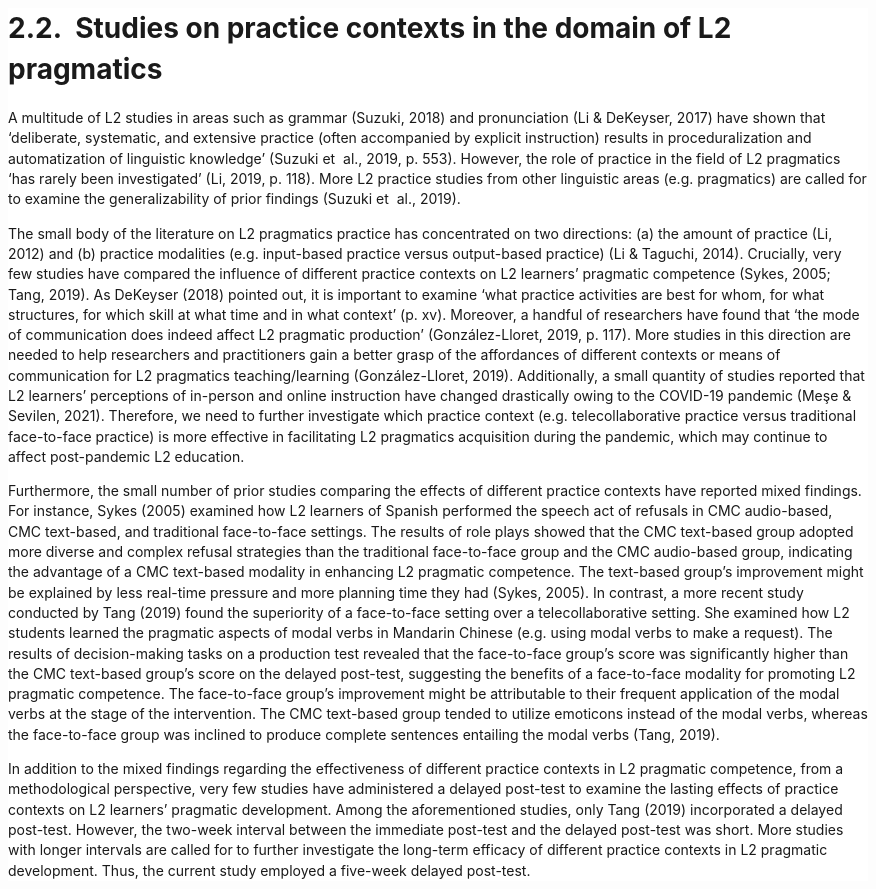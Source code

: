 # 2.2.  Studies on practice contexts in the domain of L2 pragmatics

A multitude of L2 studies in areas such as grammar (Suzuki, 2018) and pronunciation (Li & DeKeyser, 2017) have shown that ‘deliberate, systematic, and extensive practice (often accompanied by explicit instruction) results in proceduralization and automatization of linguistic knowledge’ (Suzuki et  al., 2019, p. 553). However, the role of practice in the field of L2 pragmatics ‘has rarely been investigated’ (Li, 2019, p. 118). More L2 practice studies from other linguistic areas (e.g. pragmatics) are called for to examine the generalizability of prior findings (Suzuki et  al., 2019).

The small body of the literature on L2 pragmatics practice has concentrated on two directions: (a) the amount of practice (Li, 2012) and (b) practice modalities (e.g. input-based practice versus output-based practice) (Li & Taguchi, 2014). Crucially, very few studies have compared the influence of different practice contexts on L2 learners’ pragmatic competence (Sykes, 2005; Tang, 2019). As DeKeyser (2018) pointed out, it is important to examine ‘what practice activities are best for whom, for what structures, for which skill at what time and in what context’ (p. xv). Moreover, a handful of researchers have found that ‘the mode of communication does indeed affect L2 pragmatic production’ (González-Lloret, 2019, p. 117). More studies in this direction are needed to help researchers and practitioners gain a better grasp of the affordances of different contexts or means of communication for L2 pragmatics teaching/learning (González-Lloret, 2019). Additionally, a small quantity of studies reported that L2 learners’ perceptions of in-person and online instruction have changed drastically owing to the COVID-19 pandemic (Meşe & Sevilen, 2021). Therefore, we need to further investigate which practice context (e.g. telecollaborative practice versus traditional face-to-face practice) is more effective in facilitating L2 pragmatics acquisition during the pandemic, which may continue to affect post-pandemic L2 education.

Furthermore, the small number of prior studies comparing the effects of different practice contexts have reported mixed findings. For instance, Sykes (2005) examined how L2 learners of Spanish performed the speech act of refusals in CMC audio-based, CMC text-based, and traditional face-to-face settings. The results of role plays showed that the CMC text-based group adopted more diverse and complex refusal strategies than the traditional face-to-face group and the CMC audio-based group, indicating the advantage of a CMC text-based modality in enhancing L2 pragmatic competence. The text-based group’s improvement might be explained by less real-time pressure and more planning time they had (Sykes, 2005). In contrast, a more recent study conducted by Tang (2019) found the superiority of a face-to-face setting over a telecollaborative setting. She examined how L2 students learned the pragmatic aspects of modal verbs in Mandarin Chinese (e.g. using modal verbs to make a request). The results of decision-making tasks on a production test revealed that the face-to-face group’s score was significantly higher than the CMC text-based group’s score on the delayed post-test, suggesting the benefits of a face-to-face modality for promoting L2 pragmatic competence. The face-to-face group’s improvement might be attributable to their frequent application of the modal verbs at the stage of the intervention. The CMC text-based group tended to utilize emoticons instead of the modal verbs, whereas the face-to-face group was inclined to produce complete sentences entailing the modal verbs (Tang, 2019).

In addition to the mixed findings regarding the effectiveness of different practice contexts in L2 pragmatic competence, from a methodological perspective, very few studies have administered a delayed post-test to examine the lasting effects of practice contexts on L2 learners’ pragmatic development. Among the aforementioned studies, only Tang (2019) incorporated a delayed post-test. However, the two-week interval between the immediate post-test and the delayed post-test was short. More studies with longer intervals are called for to further investigate the long-term efficacy of different practice contexts in L2 pragmatic development. Thus, the current study employed a five-week delayed post-test.
